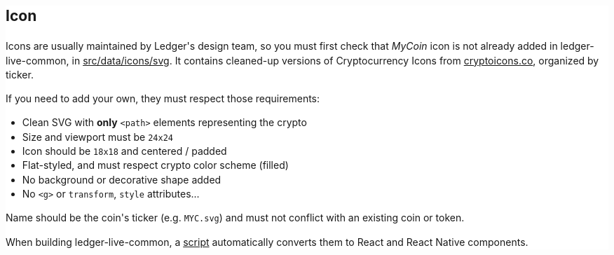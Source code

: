 ## Icon

Icons are usually maintained by Ledger's design team, so you must first check that <i>MyCoin</i> icon is not already added in ledger-live-common, in [src/data/icons/svg](https://github.com/LedgerHQ/ledger-live-common/tree/master/src/data/icons/svg). It contains cleaned-up versions of Cryptocurrency Icons from [cryptoicons.co](http://cryptoicons.co/), organized by ticker.

If you need to add your own, they must respect those requirements:
- Clean SVG with **only** `<path>` elements representing the crypto
- Size and viewport must be `24x24`
- Icon should be `18x18` and centered / padded
- Flat-styled, and must respect crypto color scheme (filled)
- No background or decorative shape added
- No `<g>` or `transform`, `style` attributes...

Name should be the coin's ticker (e.g. `MYC.svg`) and must not conflict with an existing coin or token.

When building ledger-live-common, a [script](https://github.com/LedgerHQ/ledger-live-common/blob/master/scripts/buildReactIcons.js) automatically converts them to React and React Native components.

